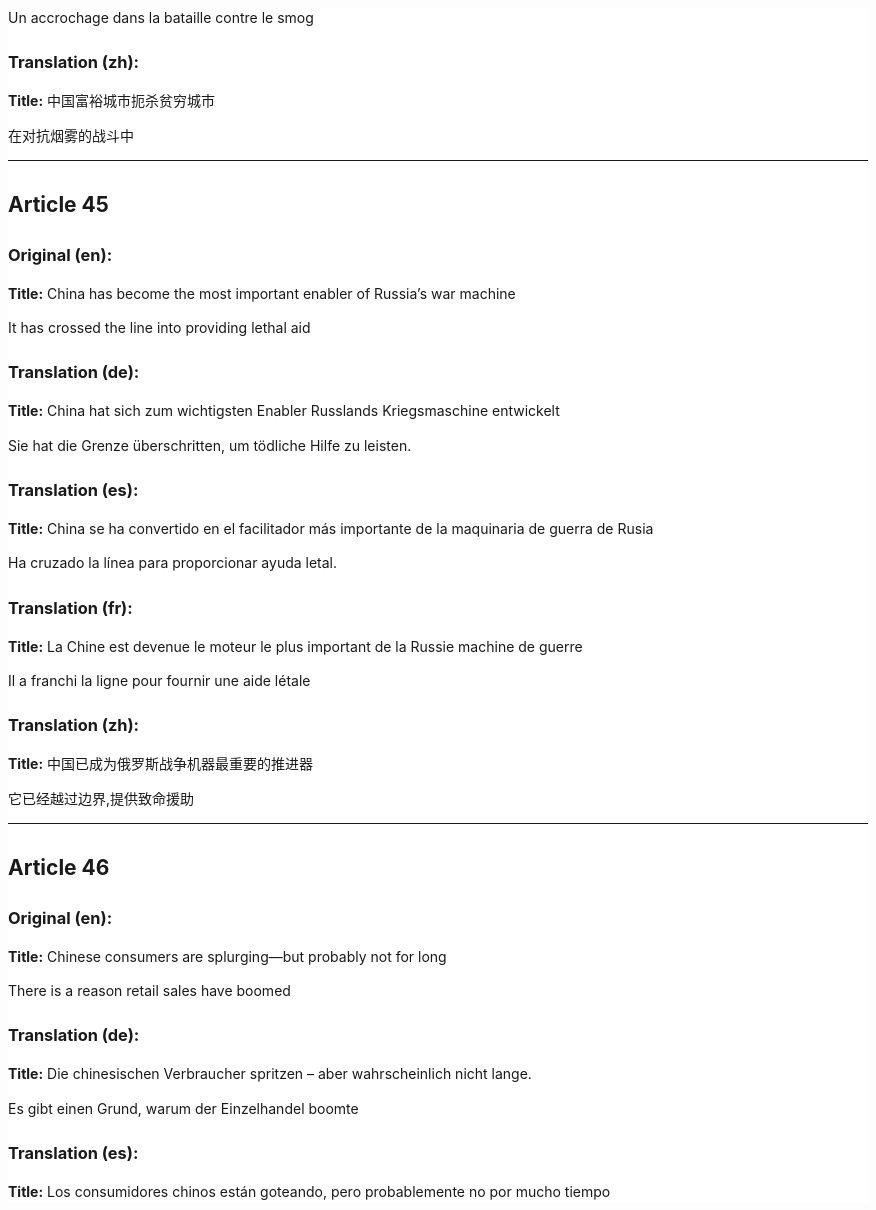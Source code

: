 Un accrochage dans la bataille contre le smog

### Translation (zh):
**Title:** 中国富裕城市扼杀贫穷城市

在对抗烟雾的战斗中

---

## Article 45
### Original (en):
**Title:** China has become the most important enabler of Russia’s war machine

It has crossed the line into providing lethal aid

### Translation (de):
**Title:** China hat sich zum wichtigsten Enabler Russlands Kriegsmaschine entwickelt

Sie hat die Grenze überschritten, um tödliche Hilfe zu leisten.

### Translation (es):
**Title:** China se ha convertido en el facilitador más importante de la maquinaria de guerra de Rusia

Ha cruzado la línea para proporcionar ayuda letal.

### Translation (fr):
**Title:** La Chine est devenue le moteur le plus important de la Russie machine de guerre

Il a franchi la ligne pour fournir une aide létale

### Translation (zh):
**Title:** 中国已成为俄罗斯战争机器最重要的推进器

它已经越过边界,提供致命援助

---

## Article 46
### Original (en):
**Title:** Chinese consumers are splurging—but probably not for long

There is a reason retail sales have boomed

### Translation (de):
**Title:** Die chinesischen Verbraucher spritzen – aber wahrscheinlich nicht lange.

Es gibt einen Grund, warum der Einzelhandel boomte

### Translation (es):
**Title:** Los consumidores chinos están goteando, pero probablemente no por mucho tiempo
